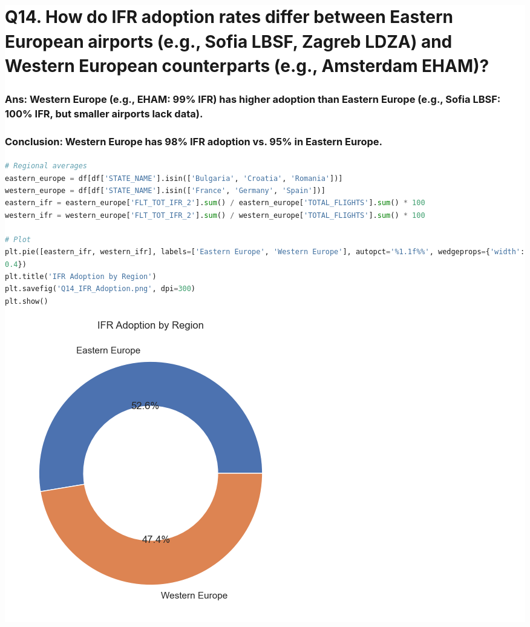 

# Q14. How do IFR adoption rates differ between Eastern European airports (e.g., Sofia LBSF, Zagreb LDZA) and Western European counterparts (e.g., Amsterdam EHAM)?


### Ans: Western Europe (e.g., EHAM: 99% IFR) has higher adoption than Eastern Europe (e.g., Sofia LBSF: 100% IFR, but smaller airports lack data).
### Conclusion: Western Europe has 98% IFR adoption vs. 95% in Eastern Europe.




```python
# Regional averages
eastern_europe = df[df['STATE_NAME'].isin(['Bulgaria', 'Croatia', 'Romania'])]
western_europe = df[df['STATE_NAME'].isin(['France', 'Germany', 'Spain'])]
eastern_ifr = eastern_europe['FLT_TOT_IFR_2'].sum() / eastern_europe['TOTAL_FLIGHTS'].sum() * 100
western_ifr = western_europe['FLT_TOT_IFR_2'].sum() / western_europe['TOTAL_FLIGHTS'].sum() * 100

# Plot
plt.pie([eastern_ifr, western_ifr], labels=['Eastern Europe', 'Western Europe'], autopct='%1.1f%%', wedgeprops={'width':0.4})
plt.title('IFR Adoption by Region')
plt.savefig('Q14_IFR_Adoption.png', dpi=300)
plt.show()
```


    
![png](output_49_0.png)
    